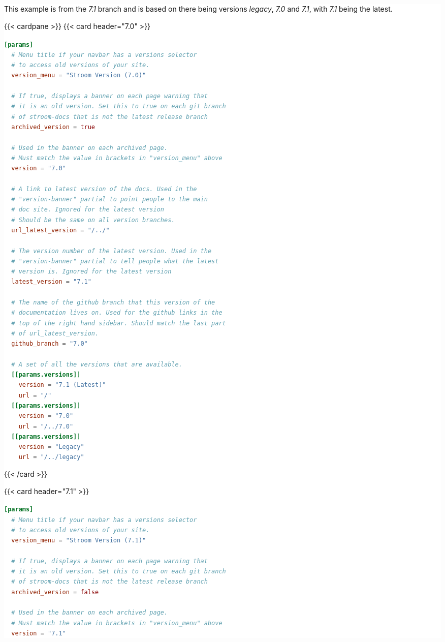 This example is from the _7.1_ branch and is based on there being versions _legacy_, _7.0_ and _7.1_, with _7.1_ being the latest.

{{< cardpane >}}
  {{< card header="7.0" >}}
```toml
[params]
  # Menu title if your navbar has a versions selector
  # to access old versions of your site.
  version_menu = "Stroom Version (7.0)"

  # If true, displays a banner on each page warning that
  # it is an old version. Set this to true on each git branch
  # of stroom-docs that is not the latest release branch
  archived_version = true

  # Used in the banner on each archived page.
  # Must match the value in brackets in "version_menu" above
  version = "7.0"

  # A link to latest version of the docs. Used in the
  # "version-banner" partial to point people to the main
  # doc site. Ignored for the latest version
  # Should be the same on all version branches.
  url_latest_version = "/../"

  # The version number of the latest version. Used in the
  # "version-banner" partial to tell people what the latest
  # version is. Ignored for the latest version
  latest_version = "7.1"

  # The name of the github branch that this version of the
  # documentation lives on. Used for the github links in the
  # top of the right hand sidebar. Should match the last part
  # of url_latest_version.
  github_branch = "7.0"

  # A set of all the versions that are available.
  [[params.versions]]
    version = "7.1 (Latest)"
    url = "/"
  [[params.versions]]
    version = "7.0"
    url = "/../7.0"
  [[params.versions]]
    version = "Legacy"
    url = "/../legacy"
```
  {{< /card >}}

  {{< card header="7.1" >}}
```toml
[params]
  # Menu title if your navbar has a versions selector
  # to access old versions of your site.
  version_menu = "Stroom Version (7.1)"

  # If true, displays a banner on each page warning that
  # it is an old version. Set this to true on each git branch
  # of stroom-docs that is not the latest release branch
  archived_version = false

  # Used in the banner on each archived page.
  # Must match the value in brackets in "version_menu" above
  version = "7.1"
```